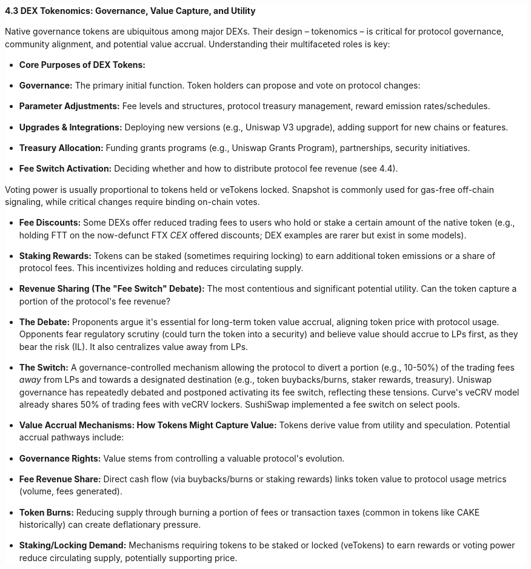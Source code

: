 **4.3 DEX Tokenomics: Governance, Value Capture, and Utility**

Native governance tokens are ubiquitous among major DEXs. Their design – tokenomics – is critical for protocol governance, community alignment, and potential value accrual. Understanding their multifaceted roles is key:

*   **Core Purposes of DEX Tokens:**

*   **Governance:** The primary initial function. Token holders can propose and vote on protocol changes:

*   **Parameter Adjustments:** Fee levels and structures, protocol treasury management, reward emission rates/schedules.

*   **Upgrades & Integrations:** Deploying new versions (e.g., Uniswap V3 upgrade), adding support for new chains or features.

*   **Treasury Allocation:** Funding grants programs (e.g., Uniswap Grants Program), partnerships, security initiatives.

*   **Fee Switch Activation:** Deciding whether and how to distribute protocol fee revenue (see 4.4).

Voting power is usually proportional to tokens held or veTokens locked. Snapshot is commonly used for gas-free off-chain signaling, while critical changes require binding on-chain votes.

*   **Fee Discounts:** Some DEXs offer reduced trading fees to users who hold or stake a certain amount of the native token (e.g., holding FTT on the now-defunct FTX *CEX* offered discounts; DEX examples are rarer but exist in some models).

*   **Staking Rewards:** Tokens can be staked (sometimes requiring locking) to earn additional token emissions or a share of protocol fees. This incentivizes holding and reduces circulating supply.

*   **Revenue Sharing (The "Fee Switch" Debate):** The most contentious and significant potential utility. Can the token capture a portion of the protocol's fee revenue?

*   **The Debate:** Proponents argue it's essential for long-term token value accrual, aligning token price with protocol usage. Opponents fear regulatory scrutiny (could turn the token into a security) and believe value should accrue to LPs first, as they bear the risk (IL). It also centralizes value away from LPs.

*   **The Switch:** A governance-controlled mechanism allowing the protocol to divert a portion (e.g., 10-50%) of the trading fees *away* from LPs and towards a designated destination (e.g., token buybacks/burns, staker rewards, treasury). Uniswap governance has repeatedly debated and postponed activating its fee switch, reflecting these tensions. Curve's veCRV model already shares 50% of trading fees with veCRV lockers. SushiSwap implemented a fee switch on select pools.

*   **Value Accrual Mechanisms: How Tokens Might Capture Value:** Tokens derive value from utility and speculation. Potential accrual pathways include:

*   **Governance Rights:** Value stems from controlling a valuable protocol's evolution.

*   **Fee Revenue Share:** Direct cash flow (via buybacks/burns or staking rewards) links token value to protocol usage metrics (volume, fees generated).

*   **Token Burns:** Reducing supply through burning a portion of fees or transaction taxes (common in tokens like CAKE historically) can create deflationary pressure.

*   **Staking/Locking Demand:** Mechanisms requiring tokens to be staked or locked (veTokens) to earn rewards or voting power reduce circulating supply, potentially supporting price.

